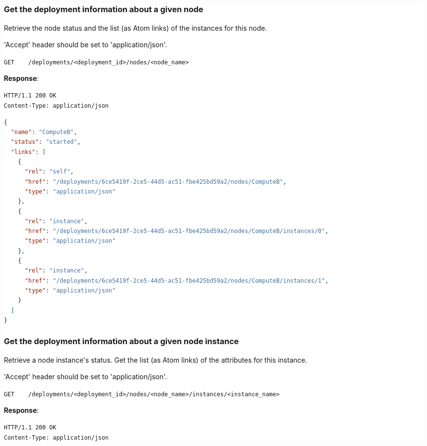 ### Get the deployment information about a given node <a name="node-info"></a>

Retrieve the node status and the list (as Atom links) of the instances for this node.

'Accept' header should be set to 'application/json'.

`GET    /deployments/<deployment_id>/nodes/<node_name>`

**Response**:

```HTTP
HTTP/1.1 200 OK
Content-Type: application/json
```

```json
{
  "name": "ComputeB",
  "status": "started",
  "links": [
    {
      "rel": "self",
      "href": "/deployments/6ce5419f-2ce5-44d5-ac51-fbe425bd59a2/nodes/ComputeB",
      "type": "application/json"
    },
    {
      "rel": "instance",
      "href": "/deployments/6ce5419f-2ce5-44d5-ac51-fbe425bd59a2/nodes/ComputeB/instances/0",
      "type": "application/json"
    },
    {
      "rel": "instance",
      "href": "/deployments/6ce5419f-2ce5-44d5-ac51-fbe425bd59a2/nodes/ComputeB/instances/1",
      "type": "application/json"
    }
  ]
}
```

### Get the deployment information about a given node instance <a name="instance-info"></a>

Retrieve a node instance's status.
Get the list (as Atom links) of the attributes for this instance.

'Accept' header should be set to 'application/json'.

`GET    /deployments/<deployment_id>/nodes/<node_name>/instances/<instance_name>`

**Response**:

```HTTP
HTTP/1.1 200 OK
Content-Type: application/json
```

